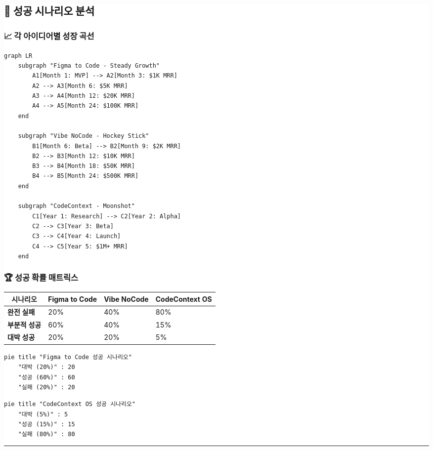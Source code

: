 
## 🎯 성공 시나리오 분석

### 📈 각 아이디어별 성장 곡선

```mermaid
graph LR
    subgraph "Figma to Code - Steady Growth"
        A1[Month 1: MVP] --> A2[Month 3: $1K MRR]
        A2 --> A3[Month 6: $5K MRR] 
        A3 --> A4[Month 12: $20K MRR]
        A4 --> A5[Month 24: $100K MRR]
    end
    
    subgraph "Vibe NoCode - Hockey Stick"
        B1[Month 6: Beta] --> B2[Month 9: $2K MRR]
        B2 --> B3[Month 12: $10K MRR]
        B3 --> B4[Month 18: $50K MRR] 
        B4 --> B5[Month 24: $500K MRR]
    end
    
    subgraph "CodeContext - Moonshot"
        C1[Year 1: Research] --> C2[Year 2: Alpha]
        C2 --> C3[Year 3: Beta]
        C3 --> C4[Year 4: Launch]
        C4 --> C5[Year 5: $1M+ MRR]
    end
```

### 🏆 성공 확률 매트릭스

| 시나리오 | Figma to Code | Vibe NoCode | CodeContext OS |
|----------|---------------|-------------|----------------|
| **완전 실패** | 20% | 40% | 80% |
| **부분적 성공** | 60% | 40% | 15% |  
| **대박 성공** | 20% | 20% | 5% |

```mermaid
pie title "Figma to Code 성공 시나리오"
    "대박 (20%)" : 20
    "성공 (60%)" : 60
    "실패 (20%)" : 20
```

```mermaid
pie title "CodeContext OS 성공 시나리오" 
    "대박 (5%)" : 5
    "성공 (15%)" : 15  
    "실패 (80%)" : 80
```

---